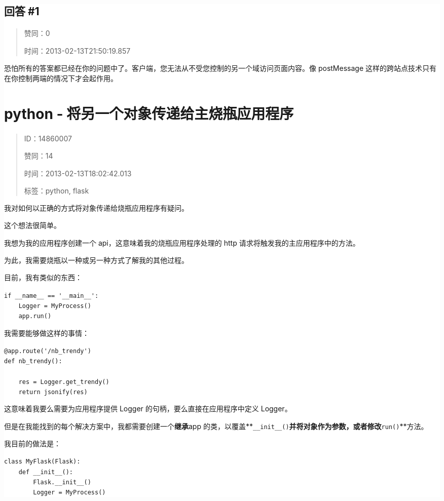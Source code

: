 ## 回答 #1

> 赞同：0
> 
> 时间：2013-02-13T21:50:19.857

恐怕所有的答案都已经在你的问题中了。客户端，您无法从不受您控制的另一个域访问页面内容。像 postMessage 这样的跨站点技术只有在你控制两端的情况下才会起作用。

# python - 将另一个对象传递给主烧瓶应用程序

> ID：14860007
> 
> 赞同：14
> 
> 时间：2013-02-13T18:02:42.013
> 
> 标签：python, flask

我对如何以正确的方式将对象传递给烧瓶应用程序有疑问。

这个想法很简单。

我想为我的应用程序创建一个 api，这意味着我的烧瓶应用程序处理的 http 请求将触发我的主应用程序中的方法。

为此，我需要烧瓶以一种或另一种方式了解我的其他过程。

目前，我有类似的东西：

```
if __name__ == '__main__':
    Logger = MyProcess()
    app.run() 
```

我需要能够做这样的事情：

```
@app.route('/nb_trendy')
def nb_trendy():

    res = Logger.get_trendy()
    return jsonify(res) 
```

这意味着我要么需要为应用程序提供 Logger 的句柄，要么直接在应用程序中定义 Logger。

但是在我能找到的每个解决方案中，我都需要创建一个**继承**app 的类，以覆盖**`__init__()`**并将对象作为参数，或者修改**`run()`**方法。

我目前的做法是：

```
class MyFlask(Flask):
    def __init__():
        Flask.__init__()
        Logger = MyProcess() 
```
